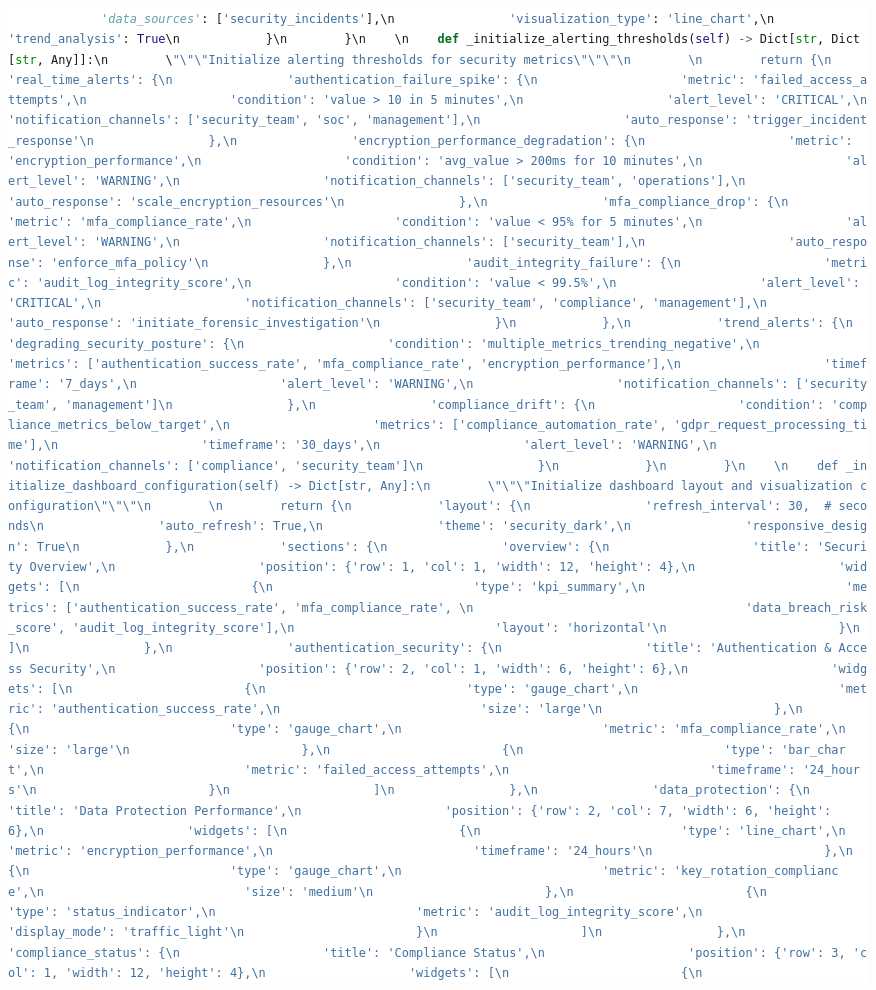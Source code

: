 ```python
             'data_sources': ['security_incidents'],\n                'visualization_type': 'line_chart',\n                'trend_analysis': True\n            }\n        }\n    \n    def _initialize_alerting_thresholds(self) -> Dict[str, Dict[str, Any]]:\n        \"\"\"Initialize alerting thresholds for security metrics\"\"\"\n        \n        return {\n            'real_time_alerts': {\n                'authentication_failure_spike': {\n                    'metric': 'failed_access_attempts',\n                    'condition': 'value > 10 in 5 minutes',\n                    'alert_level': 'CRITICAL',\n                    'notification_channels': ['security_team', 'soc', 'management'],\n                    'auto_response': 'trigger_incident_response'\n                },\n                'encryption_performance_degradation': {\n                    'metric': 'encryption_performance',\n                    'condition': 'avg_value > 200ms for 10 minutes',\n                    'alert_level': 'WARNING',\n                    'notification_channels': ['security_team', 'operations'],\n                    'auto_response': 'scale_encryption_resources'\n                },\n                'mfa_compliance_drop': {\n                    'metric': 'mfa_compliance_rate',\n                    'condition': 'value < 95% for 5 minutes',\n                    'alert_level': 'WARNING',\n                    'notification_channels': ['security_team'],\n                    'auto_response': 'enforce_mfa_policy'\n                },\n                'audit_integrity_failure': {\n                    'metric': 'audit_log_integrity_score',\n                    'condition': 'value < 99.5%',\n                    'alert_level': 'CRITICAL',\n                    'notification_channels': ['security_team', 'compliance', 'management'],\n                    'auto_response': 'initiate_forensic_investigation'\n                }\n            },\n            'trend_alerts': {\n                'degrading_security_posture': {\n                    'condition': 'multiple_metrics_trending_negative',\n                    'metrics': ['authentication_success_rate', 'mfa_compliance_rate', 'encryption_performance'],\n                    'timeframe': '7_days',\n                    'alert_level': 'WARNING',\n                    'notification_channels': ['security_team', 'management']\n                },\n                'compliance_drift': {\n                    'condition': 'compliance_metrics_below_target',\n                    'metrics': ['compliance_automation_rate', 'gdpr_request_processing_time'],\n                    'timeframe': '30_days',\n                    'alert_level': 'WARNING',\n                    'notification_channels': ['compliance', 'security_team']\n                }\n            }\n        }\n    \n    def _initialize_dashboard_configuration(self) -> Dict[str, Any]:\n        \"\"\"Initialize dashboard layout and visualization configuration\"\"\"\n        \n        return {\n            'layout': {\n                'refresh_interval': 30,  # seconds\n                'auto_refresh': True,\n                'theme': 'security_dark',\n                'responsive_design': True\n            },\n            'sections': {\n                'overview': {\n                    'title': 'Security Overview',\n                    'position': {'row': 1, 'col': 1, 'width': 12, 'height': 4},\n                    'widgets': [\n                        {\n                            'type': 'kpi_summary',\n                            'metrics': ['authentication_success_rate', 'mfa_compliance_rate', \n                                      'data_breach_risk_score', 'audit_log_integrity_score'],\n                            'layout': 'horizontal'\n                        }\n                    ]\n                },\n                'authentication_security': {\n                    'title': 'Authentication & Access Security',\n                    'position': {'row': 2, 'col': 1, 'width': 6, 'height': 6},\n                    'widgets': [\n                        {\n                            'type': 'gauge_chart',\n                            'metric': 'authentication_success_rate',\n                            'size': 'large'\n                        },\n                        {\n                            'type': 'gauge_chart',\n                            'metric': 'mfa_compliance_rate',\n                            'size': 'large'\n                        },\n                        {\n                            'type': 'bar_chart',\n                            'metric': 'failed_access_attempts',\n                            'timeframe': '24_hours'\n                        }\n                    ]\n                },\n                'data_protection': {\n                    'title': 'Data Protection Performance',\n                    'position': {'row': 2, 'col': 7, 'width': 6, 'height': 6},\n                    'widgets': [\n                        {\n                            'type': 'line_chart',\n                            'metric': 'encryption_performance',\n                            'timeframe': '24_hours'\n                        },\n                        {\n                            'type': 'gauge_chart',\n                            'metric': 'key_rotation_compliance',\n                            'size': 'medium'\n                        },\n                        {\n                            'type': 'status_indicator',\n                            'metric': 'audit_log_integrity_score',\n                            'display_mode': 'traffic_light'\n                        }\n                    ]\n                },\n                'compliance_status': {\n                    'title': 'Compliance Status',\n                    'position': {'row': 3, 'col': 1, 'width': 12, 'height': 4},\n                    'widgets': [\n                        {\n
```